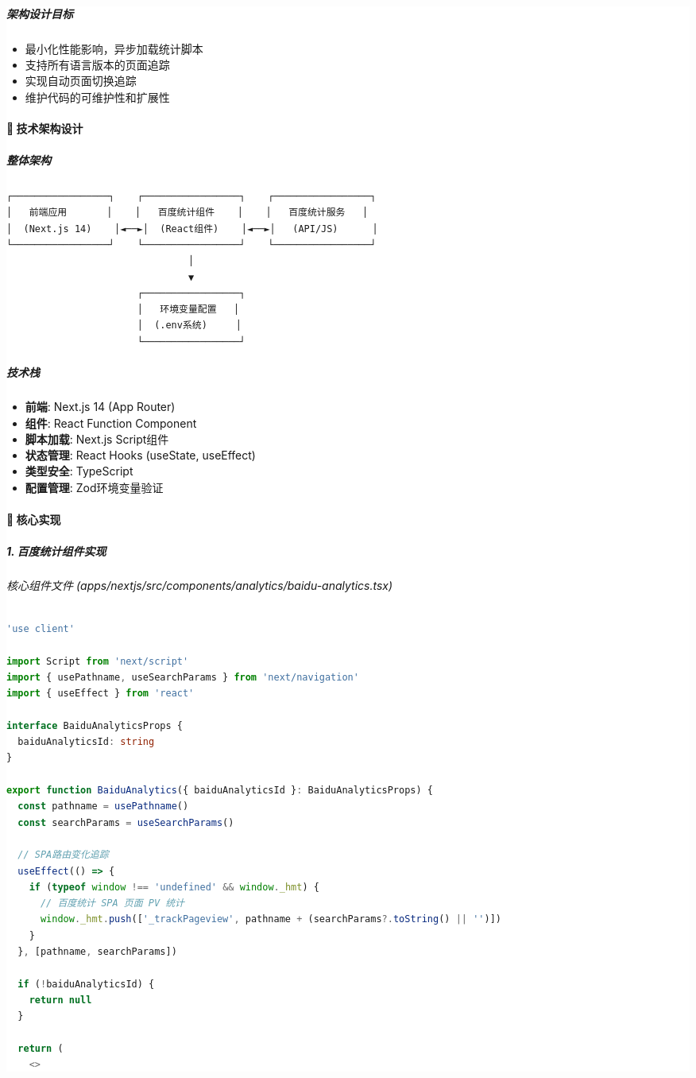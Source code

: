 ##### 架构设计目标
- 最小化性能影响，异步加载统计脚本
- 支持所有语言版本的页面追踪
- 实现自动页面切换追踪
- 维护代码的可维护性和扩展性

#### 🔧 技术架构设计

##### 整体架构
```
┌─────────────────┐    ┌─────────────────┐    ┌─────────────────┐
│   前端应用       │    │   百度统计组件    │    │   百度统计服务   │
│  (Next.js 14)    │◄──►│  (React组件)    │◄──►│   (API/JS)      │
└─────────────────┘    └─────────────────┘    └─────────────────┘
                                │
                                ▼
                       ┌─────────────────┐
                       │   环境变量配置   │
                       │  (.env系统)     │
                       └─────────────────┘
```

##### 技术栈
- **前端**: Next.js 14 (App Router)
- **组件**: React Function Component
- **脚本加载**: Next.js Script组件
- **状态管理**: React Hooks (useState, useEffect)
- **类型安全**: TypeScript
- **配置管理**: Zod环境变量验证

#### 🔧 核心实现

##### 1. 百度统计组件实现

###### 核心组件文件 (apps/nextjs/src/components/analytics/baidu-analytics.tsx)
```typescript
'use client'

import Script from 'next/script'
import { usePathname, useSearchParams } from 'next/navigation'
import { useEffect } from 'react'

interface BaiduAnalyticsProps {
  baiduAnalyticsId: string
}

export function BaiduAnalytics({ baiduAnalyticsId }: BaiduAnalyticsProps) {
  const pathname = usePathname()
  const searchParams = useSearchParams()

  // SPA路由变化追踪
  useEffect(() => {
    if (typeof window !== 'undefined' && window._hmt) {
      // 百度统计 SPA 页面 PV 统计
      window._hmt.push(['_trackPageview', pathname + (searchParams?.toString() || '')])
    }
  }, [pathname, searchParams])

  if (!baiduAnalyticsId) {
    return null
  }

  return (
    <>
```